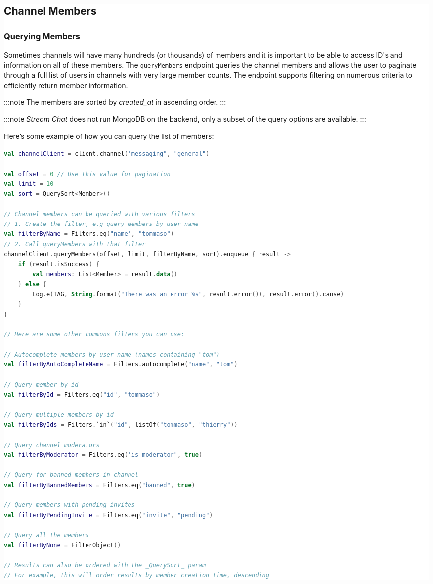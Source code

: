 ## Channel Members

### Querying Members

Sometimes channels will have many hundreds (or thousands) of members and it is important to be able to access ID's and information on all of these members. The `queryMembers` endpoint queries the channel members and allows the user to paginate through a full list of users in channels with very large member counts. The endpoint supports filtering on numerous criteria to efficiently return member information.

:::note
The members are sorted by _created_at_ in ascending order.
:::

:::note
_Stream Chat_ does not run MongoDB on the backend, only a subset of the query options are available.
:::

Here’s some example of how you can query the list of members:

```kotlin
val channelClient = client.channel("messaging", "general")

val offset = 0 // Use this value for pagination
val limit = 10
val sort = QuerySort<Member>()

// Channel members can be queried with various filters
// 1. Create the filter, e.g query members by user name
val filterByName = Filters.eq("name", "tommaso")
// 2. Call queryMembers with that filter
channelClient.queryMembers(offset, limit, filterByName, sort).enqueue { result ->
    if (result.isSuccess) {
        val members: List<Member> = result.data()
    } else {
        Log.e(TAG, String.format("There was an error %s", result.error()), result.error().cause)
    }
}

// Here are some other commons filters you can use:

// Autocomplete members by user name (names containing "tom")
val filterByAutoCompleteName = Filters.autocomplete("name", "tom")

// Query member by id
val filterById = Filters.eq("id", "tommaso")

// Query multiple members by id
val filterByIds = Filters.`in`("id", listOf("tommaso", "thierry"))

// Query channel moderators
val filterByModerator = Filters.eq("is_moderator", true)

// Query for banned members in channel
val filterByBannedMembers = Filters.eq("banned", true)

// Query members with pending invites
val filterByPendingInvite = Filters.eq("invite", "pending")

// Query all the members
val filterByNone = FilterObject()

// Results can also be ordered with the _QuerySort_ param
// For example, this will order results by member creation time, descending
```